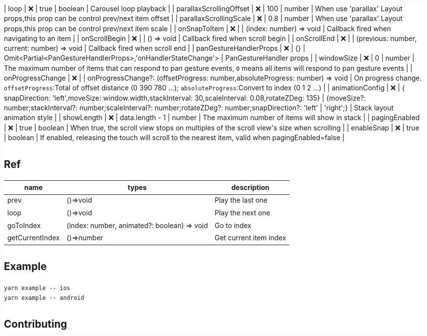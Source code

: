 | loop                    | ❌                        | true                                                                                                  | boolean                                                                                                                  | Carousel loop playback                                                                                                         |
| parallaxScrollingOffset | ❌                        | 100                                                                                                   | number                                                                                                                   | When use 'parallax' Layout props,this prop can be control prev/next item offset                                                |
| parallaxScrollingScale  | ❌                        | 0.8                                                                                                   | number                                                                                                                   | When use 'parallax' Layout props,this prop can be control prev/next item scale                                                 |
| onSnapToItem            | ❌                        |                                                                                                       | (index: number) => void                                                                                                  | Callback fired when navigating to an item                                                                                      |
| onScrollBegin           | ❌                        |                                                                                                       | () => void                                                                                                               | Callback fired when scroll begin                                                                                               |
| onScrollEnd             | ❌                        |                                                                                                       | (previous: number, current: number) => void                                                                              | Callback fired when scroll end                                                                                                 |
| panGestureHandlerProps  | ❌                        | {}                                                                                                    | Omit<Partial\<PanGestureHandlerProps\>,'onHandlerStateChange'>                                                           | PanGestureHandler props                                                                                                        |
| windowSize              | ❌                        | 0                                                                                                     | number                                                                                                                   | The maximum number of items that can respond to pan gesture events, `0` means all items will respond to pan gesture events     |
| onProgressChange        | ❌                        |                                                                                                       | onProgressChange?: (offsetProgress: number,absoluteProgress: number) => void                                             | On progress change. `offsetProgress`:Total of offset distance (0 390 780 ...); `absoluteProgress`:Convert to index (0 1 2 ...) |
| animationConfig         | ❌                        | { snapDirection: 'left',moveSize: window.width,stackInterval: 30,scaleInterval: 0.08,rotateZDeg: 135} | {moveSize?: number;stackInterval?: number;scaleInterval?: number;rotateZDeg?: number;snapDirection?: 'left' \| 'right';} | Stack layout animation style                                                                                                   |
| showLength              | ❌                        | data.length - 1                                                                                       | number                                                                                                                   | The maximum number of items will show in stack                                                                                 |
| pagingEnabled           | ❌                        | true                                                                                                  | boolean                                                                                                                  | When true, the scroll view stops on multiples of the scroll view's size when scrolling                                         |
| enableSnap              | ❌                        | true                                                                                                  | boolean                                                                                                                  | If enabled, releasing the touch will scroll to the nearest item, valid when pagingEnabled=false                                |

## Ref

| name            | types                                       | description            |
| --------------- | ------------------------------------------- | ---------------------- |
| prev            | ()=>void                                    | Play the last one      |
| loop            | ()=>void                                    | Play the next one      |
| goToIndex       | (index: number, animated?: boolean) => void | Go to index            |
| getCurrentIndex | ()=>number                                  | Get current item index |

## Example

```shell
yarn example -- ios
yarn example -- android
```

## Contributing

